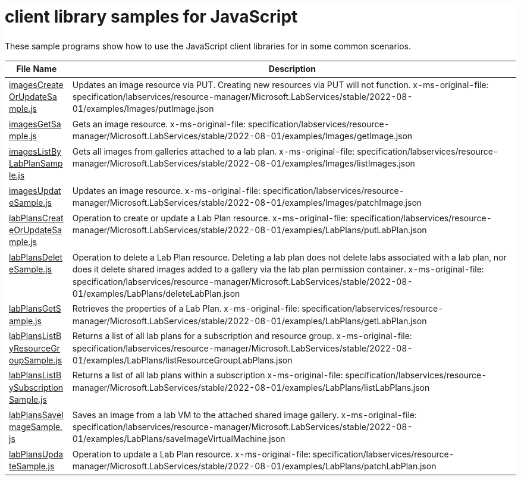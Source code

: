 # client library samples for JavaScript

These sample programs show how to use the JavaScript client libraries for in some common scenarios.

| **File Name**                                                               | **Description**                                                                                                                                                                                                                                                                                                                                      |
| --------------------------------------------------------------------------- | ---------------------------------------------------------------------------------------------------------------------------------------------------------------------------------------------------------------------------------------------------------------------------------------------------------------------------------------------------- |
| [imagesCreateOrUpdateSample.js][imagescreateorupdatesample]                 | Updates an image resource via PUT. Creating new resources via PUT will not function. x-ms-original-file: specification/labservices/resource-manager/Microsoft.LabServices/stable/2022-08-01/examples/Images/putImage.json                                                                                                                            |
| [imagesGetSample.js][imagesgetsample]                                       | Gets an image resource. x-ms-original-file: specification/labservices/resource-manager/Microsoft.LabServices/stable/2022-08-01/examples/Images/getImage.json                                                                                                                                                                                         |
| [imagesListByLabPlanSample.js][imageslistbylabplansample]                   | Gets all images from galleries attached to a lab plan. x-ms-original-file: specification/labservices/resource-manager/Microsoft.LabServices/stable/2022-08-01/examples/Images/listImages.json                                                                                                                                                        |
| [imagesUpdateSample.js][imagesupdatesample]                                 | Updates an image resource. x-ms-original-file: specification/labservices/resource-manager/Microsoft.LabServices/stable/2022-08-01/examples/Images/patchImage.json                                                                                                                                                                                    |
| [labPlansCreateOrUpdateSample.js][labplanscreateorupdatesample]             | Operation to create or update a Lab Plan resource. x-ms-original-file: specification/labservices/resource-manager/Microsoft.LabServices/stable/2022-08-01/examples/LabPlans/putLabPlan.json                                                                                                                                                          |
| [labPlansDeleteSample.js][labplansdeletesample]                             | Operation to delete a Lab Plan resource. Deleting a lab plan does not delete labs associated with a lab plan, nor does it delete shared images added to a gallery via the lab plan permission container. x-ms-original-file: specification/labservices/resource-manager/Microsoft.LabServices/stable/2022-08-01/examples/LabPlans/deleteLabPlan.json |
| [labPlansGetSample.js][labplansgetsample]                                   | Retrieves the properties of a Lab Plan. x-ms-original-file: specification/labservices/resource-manager/Microsoft.LabServices/stable/2022-08-01/examples/LabPlans/getLabPlan.json                                                                                                                                                                     |
| [labPlansListByResourceGroupSample.js][labplanslistbyresourcegroupsample]   | Returns a list of all lab plans for a subscription and resource group. x-ms-original-file: specification/labservices/resource-manager/Microsoft.LabServices/stable/2022-08-01/examples/LabPlans/listResourceGroupLabPlans.json                                                                                                                       |
| [labPlansListBySubscriptionSample.js][labplanslistbysubscriptionsample]     | Returns a list of all lab plans within a subscription x-ms-original-file: specification/labservices/resource-manager/Microsoft.LabServices/stable/2022-08-01/examples/LabPlans/listLabPlans.json                                                                                                                                                     |
| [labPlansSaveImageSample.js][labplanssaveimagesample]                       | Saves an image from a lab VM to the attached shared image gallery. x-ms-original-file: specification/labservices/resource-manager/Microsoft.LabServices/stable/2022-08-01/examples/LabPlans/saveImageVirtualMachine.json                                                                                                                             |
| [labPlansUpdateSample.js][labplansupdatesample]                             | Operation to update a Lab Plan resource. x-ms-original-file: specification/labservices/resource-manager/Microsoft.LabServices/stable/2022-08-01/examples/LabPlans/patchLabPlan.json                                                                                                                                                                  |

[imagescreateorupdatesample]: https://github.com/Azure/azure-sdk-for-js/blob/main/sdk/labservices/arm-labservices/samples/v3/javascript/imagesCreateOrUpdateSample.js
[imagesgetsample]: https://github.com/Azure/azure-sdk-for-js/blob/main/sdk/labservices/arm-labservices/samples/v3/javascript/imagesGetSample.js
[imageslistbylabplansample]: https://github.com/Azure/azure-sdk-for-js/blob/main/sdk/labservices/arm-labservices/samples/v3/javascript/imagesListByLabPlanSample.js
[imagesupdatesample]: https://github.com/Azure/azure-sdk-for-js/blob/main/sdk/labservices/arm-labservices/samples/v3/javascript/imagesUpdateSample.js
[labplanscreateorupdatesample]: https://github.com/Azure/azure-sdk-for-js/blob/main/sdk/labservices/arm-labservices/samples/v3/javascript/labPlansCreateOrUpdateSample.js
[labplansdeletesample]: https://github.com/Azure/azure-sdk-for-js/blob/main/sdk/labservices/arm-labservices/samples/v3/javascript/labPlansDeleteSample.js
[labplansgetsample]: https://github.com/Azure/azure-sdk-for-js/blob/main/sdk/labservices/arm-labservices/samples/v3/javascript/labPlansGetSample.js
[labplanslistbyresourcegroupsample]: https://github.com/Azure/azure-sdk-for-js/blob/main/sdk/labservices/arm-labservices/samples/v3/javascript/labPlansListByResourceGroupSample.js
[labplanslistbysubscriptionsample]: https://github.com/Azure/azure-sdk-for-js/blob/main/sdk/labservices/arm-labservices/samples/v3/javascript/labPlansListBySubscriptionSample.js
[labplanssaveimagesample]: https://github.com/Azure/azure-sdk-for-js/blob/main/sdk/labservices/arm-labservices/samples/v3/javascript/labPlansSaveImageSample.js
[labplansupdatesample]: https://github.com/Azure/azure-sdk-for-js/blob/main/sdk/labservices/arm-labservices/samples/v3/javascript/labPlansUpdateSample.js
[labscreateorupdatesample]: https://github.com/Azure/azure-sdk-for-js/blob/main/sdk/labservices/arm-labservices/samples/v3/javascript/labsCreateOrUpdateSample.js
[labsdeletesample]: https://github.com/Azure/azure-sdk-for-js/blob/main/sdk/labservices/arm-labservices/samples/v3/javascript/labsDeleteSample.js
[labsgetsample]: https://github.com/Azure/azure-sdk-for-js/blob/main/sdk/labservices/arm-labservices/samples/v3/javascript/labsGetSample.js
[labslistbyresourcegroupsample]: https://github.com/Azure/azure-sdk-for-js/blob/main/sdk/labservices/arm-labservices/samples/v3/javascript/labsListByResourceGroupSample.js
[labslistbysubscriptionsample]: https://github.com/Azure/azure-sdk-for-js/blob/main/sdk/labservices/arm-labservices/samples/v3/javascript/labsListBySubscriptionSample.js
[labspublishsample]: https://github.com/Azure/azure-sdk-for-js/blob/main/sdk/labservices/arm-labservices/samples/v3/javascript/labsPublishSample.js
[labssyncgroupsample]: https://github.com/Azure/azure-sdk-for-js/blob/main/sdk/labservices/arm-labservices/samples/v3/javascript/labsSyncGroupSample.js
[labsupdatesample]: https://github.com/Azure/azure-sdk-for-js/blob/main/sdk/labservices/arm-labservices/samples/v3/javascript/labsUpdateSample.js
[operationresultsgetsample]: https://github.com/Azure/azure-sdk-for-js/blob/main/sdk/labservices/arm-labservices/samples/v3/javascript/operationResultsGetSample.js
[operationslistsample]: https://github.com/Azure/azure-sdk-for-js/blob/main/sdk/labservices/arm-labservices/samples/v3/javascript/operationsListSample.js
[schedulescreateorupdatesample]: https://github.com/Azure/azure-sdk-for-js/blob/main/sdk/labservices/arm-labservices/samples/v3/javascript/schedulesCreateOrUpdateSample.js
[schedulesdeletesample]: https://github.com/Azure/azure-sdk-for-js/blob/main/sdk/labservices/arm-labservices/samples/v3/javascript/schedulesDeleteSample.js
[schedulesgetsample]: https://github.com/Azure/azure-sdk-for-js/blob/main/sdk/labservices/arm-labservices/samples/v3/javascript/schedulesGetSample.js
[scheduleslistbylabsample]: https://github.com/Azure/azure-sdk-for-js/blob/main/sdk/labservices/arm-labservices/samples/v3/javascript/schedulesListByLabSample.js
[schedulesupdatesample]: https://github.com/Azure/azure-sdk-for-js/blob/main/sdk/labservices/arm-labservices/samples/v3/javascript/schedulesUpdateSample.js
[skuslistsample]: https://github.com/Azure/azure-sdk-for-js/blob/main/sdk/labservices/arm-labservices/samples/v3/javascript/skusListSample.js
[usageslistbylocationsample]: https://github.com/Azure/azure-sdk-for-js/blob/main/sdk/labservices/arm-labservices/samples/v3/javascript/usagesListByLocationSample.js
[userscreateorupdatesample]: https://github.com/Azure/azure-sdk-for-js/blob/main/sdk/labservices/arm-labservices/samples/v3/javascript/usersCreateOrUpdateSample.js
[usersdeletesample]: https://github.com/Azure/azure-sdk-for-js/blob/main/sdk/labservices/arm-labservices/samples/v3/javascript/usersDeleteSample.js
[usersgetsample]: https://github.com/Azure/azure-sdk-for-js/blob/main/sdk/labservices/arm-labservices/samples/v3/javascript/usersGetSample.js
[usersinvitesample]: https://github.com/Azure/azure-sdk-for-js/blob/main/sdk/labservices/arm-labservices/samples/v3/javascript/usersInviteSample.js
[userslistbylabsample]: https://github.com/Azure/azure-sdk-for-js/blob/main/sdk/labservices/arm-labservices/samples/v3/javascript/usersListByLabSample.js
[usersupdatesample]: https://github.com/Azure/azure-sdk-for-js/blob/main/sdk/labservices/arm-labservices/samples/v3/javascript/usersUpdateSample.js
[virtualmachinesgetsample]: https://github.com/Azure/azure-sdk-for-js/blob/main/sdk/labservices/arm-labservices/samples/v3/javascript/virtualMachinesGetSample.js
[virtualmachineslistbylabsample]: https://github.com/Azure/azure-sdk-for-js/blob/main/sdk/labservices/arm-labservices/samples/v3/javascript/virtualMachinesListByLabSample.js
[virtualmachinesredeploysample]: https://github.com/Azure/azure-sdk-for-js/blob/main/sdk/labservices/arm-labservices/samples/v3/javascript/virtualMachinesRedeploySample.js
[virtualmachinesreimagesample]: https://github.com/Azure/azure-sdk-for-js/blob/main/sdk/labservices/arm-labservices/samples/v3/javascript/virtualMachinesReimageSample.js
[virtualmachinesresetpasswordsample]: https://github.com/Azure/azure-sdk-for-js/blob/main/sdk/labservices/arm-labservices/samples/v3/javascript/virtualMachinesResetPasswordSample.js
[virtualmachinesstartsample]: https://github.com/Azure/azure-sdk-for-js/blob/main/sdk/labservices/arm-labservices/samples/v3/javascript/virtualMachinesStartSample.js
[virtualmachinesstopsample]: https://github.com/Azure/azure-sdk-for-js/blob/main/sdk/labservices/arm-labservices/samples/v3/javascript/virtualMachinesStopSample.js
[apiref]: https://docs.microsoft.com/javascript/api/@azure/arm-labservices?view=azure-node-preview
[freesub]: https://azure.microsoft.com/free/
[package]: https://github.com/Azure/azure-sdk-for-js/tree/main/sdk/labservices/arm-labservices/README.md